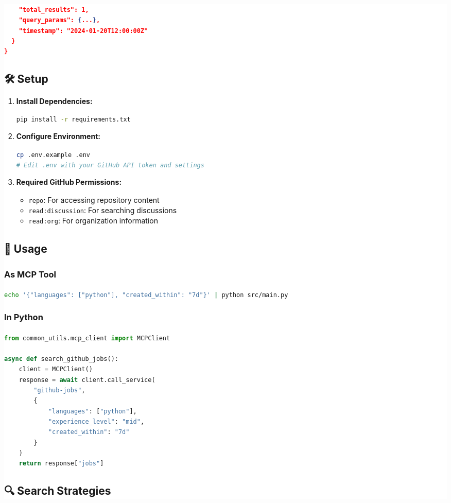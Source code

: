 ```json
    "total_results": 1,
    "query_params": {...},
    "timestamp": "2024-01-20T12:00:00Z"
  }
}
```

## 🛠️ Setup

1. **Install Dependencies:**
   ```bash
   pip install -r requirements.txt
   ```

2. **Configure Environment:**
   ```bash
   cp .env.example .env
   # Edit .env with your GitHub API token and settings
   ```

3. **Required GitHub Permissions:**
   - `repo`: For accessing repository content
   - `read:discussion`: For searching discussions
   - `read:org`: For organization information

## 🚀 Usage

### As MCP Tool
```bash
echo '{"languages": ["python"], "created_within": "7d"}' | python src/main.py
```

### In Python
```python
from common_utils.mcp_client import MCPClient

async def search_github_jobs():
    client = MCPClient()
    response = await client.call_service(
        "github-jobs",
        {
            "languages": ["python"],
            "experience_level": "mid",
            "created_within": "7d"
        }
    )
    return response["jobs"]
```

## 🔍 Search Strategies
